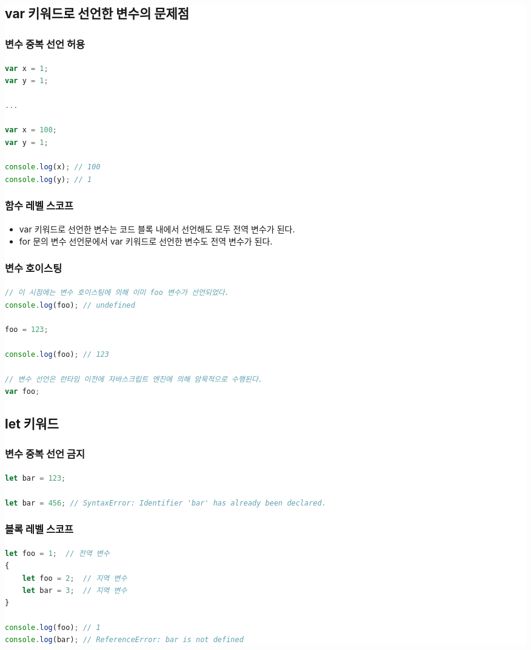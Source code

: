 ## var 키워드로 선언한 변수의 문제점

### 변수 중복 선언 허용

```jsx
var x = 1;
var y = 1;

...

var x = 100;
var y = 1;

console.log(x); // 100
console.log(y); // 1
```

### 함수 레벨 스코프

- var 키워드로 선언한 변수는 코드 블록 내에서 선언해도 모두 전역 변수가 된다.
- for 문의 변수 선언문에서 var 키워드로 선언한 변수도 전역 변수가 된다.

### 변수 호이스팅

```jsx
// 이 시점에는 변수 호이스팅에 의해 이미 foo 변수가 선언되었다.
console.log(foo); // undefined

foo = 123;

console.log(foo); // 123

// 변수 선언은 런타임 이전에 자바스크립트 엔진에 의해 암묵적으로 수행된다.
var foo;
```

## let 키워드

### 변수 중복 선언 금지

```jsx
let bar = 123;

let bar = 456; // SyntaxError: Identifier 'bar' has already been declared.
```

### 블록 레벨 스코프

```jsx
let foo = 1;  // 전역 변수
{
	let foo = 2;  // 지역 변수
	let bar = 3;  // 지역 변수
}

console.log(foo); // 1
console.log(bar); // ReferenceError: bar is not defined
```

